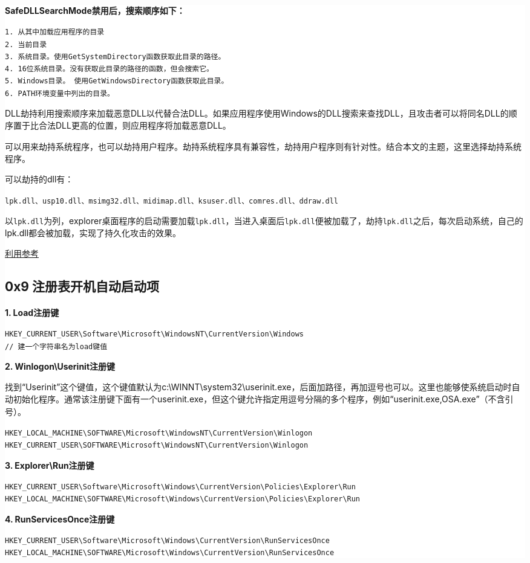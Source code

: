 **SafeDLLSearchMode禁用后，搜索顺序如下：**

```bash
1. 从其中加载应用程序的目录
2. 当前目录
3. 系统目录。使用GetSystemDirectory函数获取此目录的路径。
4. 16位系统目录。没有获取此目录的路径的函数，但会搜索它。
5. Windows目录。 使用GetWindowsDirectory函数获取此目录。
6. PATH环境变量中列出的目录。
```

DLL劫持利用搜索顺序来加载恶意DLL以代替合法DLL。如果应用程序使用Windows的DLL搜索来查找DLL，且攻击者可以将同名DLL的顺序置于比合法DLL更高的位置，则应用程序将加载恶意DLL。

可以用来劫持系统程序，也可以劫持用户程序。劫持系统程序具有兼容性，劫持用户程序则有针对性。结合本文的主题，这里选择劫持系统程序。

可以劫持的dll有：

```bash
lpk.dll、usp10.dll、msimg32.dll、midimap.dll、ksuser.dll、comres.dll、ddraw.dll
```

以`lpk.dll`为列，explorer桌面程序的启动需要加载`lpk.dll`，当进入桌面后`lpk.dll`便被加载了，劫持`lpk.dll`之后，每次启动系统，自己的lpk.dll都会被加载，实现了持久化攻击的效果。

[利用参考]([https://6o9.im/apt%E6%94%BB%E5%87%BB/2019/06/17/%E5%88%A9%E7%94%A8%E5%BE%AE%E4%BF%A1%E8%BF%9B%E8%A1%8C-DLL-%E5%8A%AB%E6%8C%81-&&-%E5%8F%8D%E5%BC%B9shell.html](https://6o9.im/apt攻击/2019/06/17/利用微信进行-DLL-劫持-&&-反弹shell.html))



## 0x9 注册表开机自动启动项

**1. Load注册键**

```bash
HKEY_CURRENT_USER\Software\Microsoft\WindowsNT\CurrentVersion\Windows
// 建一个字符串名为load键值
```

**2. Winlogon\Userinit注册键**

找到“Userinit”这个键值，这个键值默认为c:\WINNT\system32\userinit.exe，后面加路径，再加逗号也可以。这里也能够使系统启动时自动初始化程序。通常该注册键下面有一个userinit.exe，但这个键允许指定用逗号分隔的多个程序，例如“userinit.exe,OSA.exe”（不含引号）。

```bash
HKEY_LOCAL_MACHINE\SOFTWARE\Microsoft\WindowsNT\CurrentVersion\Winlogon
HKEY_CURRENT_USER\SOFTWARE\Microsoft\WindowsNT\CurrentVersion\Winlogon
```

**3. Explorer\Run注册键** 

```bash
HKEY_CURRENT_USER\Software\Microsoft\Windows\CurrentVersion\Policies\Explorer\Run
HKEY_LOCAL_MACHINE\SOFTWARE\Microsoft\Windows\CurrentVersion\Policies\Explorer\Run
```

**4. RunServicesOnce注册键**

```bash
HKEY_CURRENT_USER\Software\Microsoft\Windows\CurrentVersion\RunServicesOnce
HKEY_LOCAL_MACHINE\SOFTWARE\Microsoft\Windows\CurrentVersion\RunServicesOnce
```
